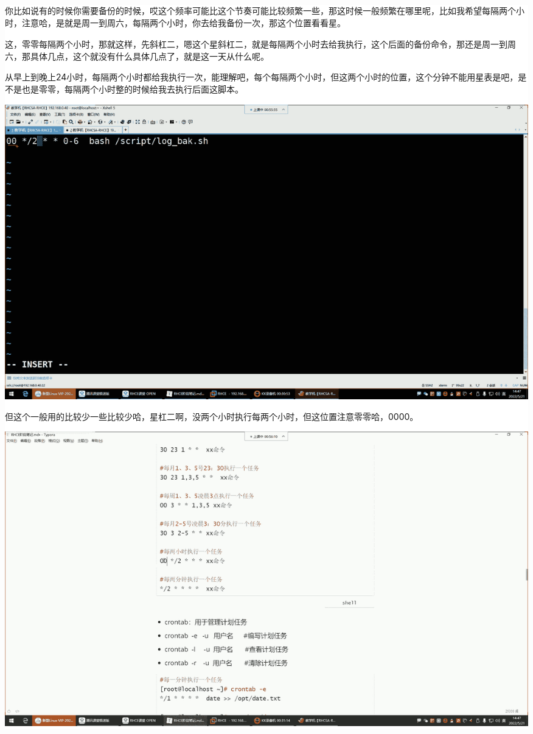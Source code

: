 你比如说有的时候你需要备份的时候，哎这个频率可能比这个节奏可能比较频繁一些，那这时候一般频繁在哪里呢，比如我希望每隔两个小时，注意哈，是就是周一到周六，每隔两个小时，你去给我备份一次，那这个位置看看星。

这，零零每隔两个小时，那就这样，先斜杠二，嗯这个星斜杠二，就是每隔两个小时去给我执行，这个后面的备份命令，那还是周一到周六，那具体几点，这个就没有什么具体几点了，就是这一天从什么呢。

从早上到晚上24小时，每隔两个小时都给我执行一次，能理解吧，每个每隔两个小时，但这两个小时的位置，这个分钟不能用星表是吧，是不是也是零零，每隔两个小时整的时候给我去执行后面这脚本。



![](img/b4c0b7fc2d606d1a1e84dd9fe775124e_59.png)

但这个一般用的比较少一些比较少哈，星杠二啊，没两个小时执行每两个小时，但这位置注意零零哈，0000。

![](img/b4c0b7fc2d606d1a1e84dd9fe775124e_61.png)
